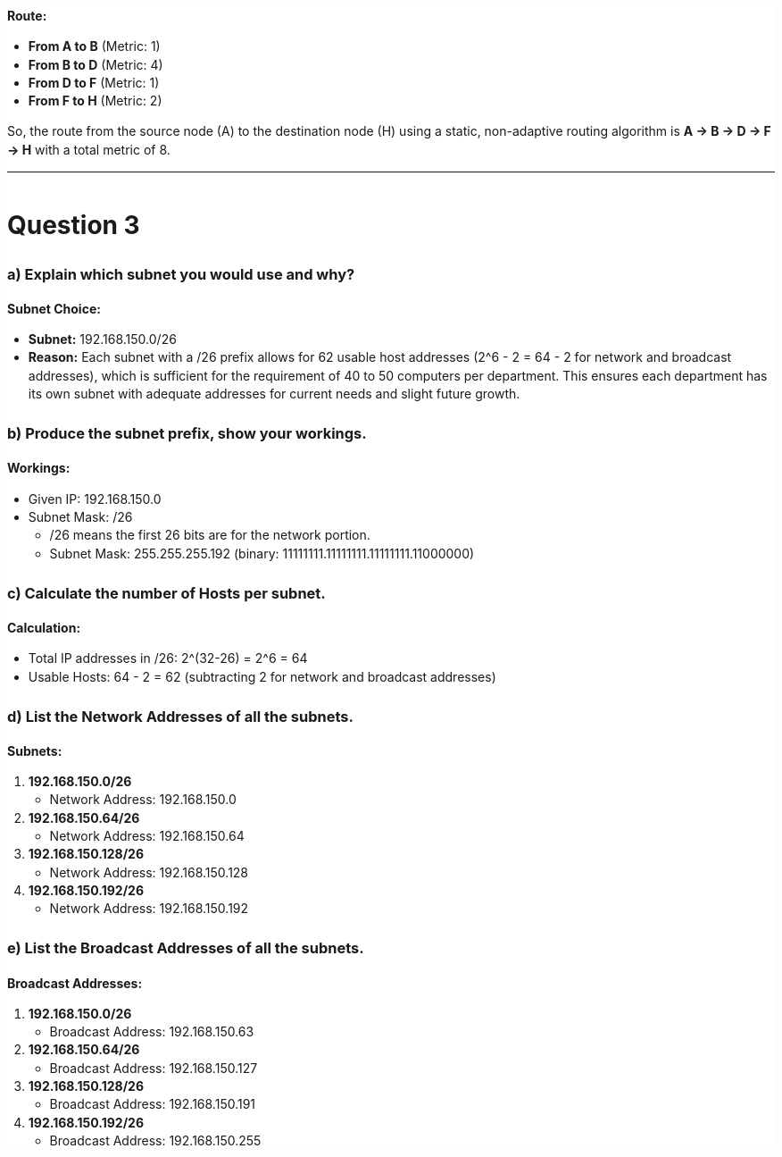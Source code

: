 **Route:**
- **From A to B** (Metric: 1)
- **From B to D** (Metric: 4)
- **From D to F** (Metric: 1)
- **From F to H** (Metric: 2)

So, the route from the source node (A) to the destination node (H) using a static, non-adaptive routing algorithm is **A -> B -> D -> F -> H** with a total metric of 8.


---

# Question 3

### a) Explain which subnet you would use and why?

**Subnet Choice:**
- **Subnet:** 192.168.150.0/26
- **Reason:** Each subnet with a /26 prefix allows for 62 usable host addresses (2^6 - 2 = 64 - 2 for network and broadcast addresses), which is sufficient for the requirement of 40 to 50 computers per department. This ensures each department has its own subnet with adequate addresses for current needs and slight future growth.

### b) Produce the subnet prefix, show your workings.

**Workings:**
- Given IP: 192.168.150.0
- Subnet Mask: /26
  - /26 means the first 26 bits are for the network portion.
  - Subnet Mask: 255.255.255.192 (binary: 11111111.11111111.11111111.11000000)

### c) Calculate the number of Hosts per subnet.

**Calculation:**
- Total IP addresses in /26: 2^(32-26) = 2^6 = 64
- Usable Hosts: 64 - 2 = 62 (subtracting 2 for network and broadcast addresses)

### d) List the Network Addresses of all the subnets.

**Subnets:**
1. **192.168.150.0/26**
   - Network Address: 192.168.150.0
2. **192.168.150.64/26**
   - Network Address: 192.168.150.64
3. **192.168.150.128/26**
   - Network Address: 192.168.150.128
4. **192.168.150.192/26**
   - Network Address: 192.168.150.192

### e) List the Broadcast Addresses of all the subnets.

**Broadcast Addresses:**
1. **192.168.150.0/26**
   - Broadcast Address: 192.168.150.63
2. **192.168.150.64/26**
   - Broadcast Address: 192.168.150.127
3. **192.168.150.128/26**
   - Broadcast Address: 192.168.150.191
4. **192.168.150.192/26**
   - Broadcast Address: 192.168.150.255
